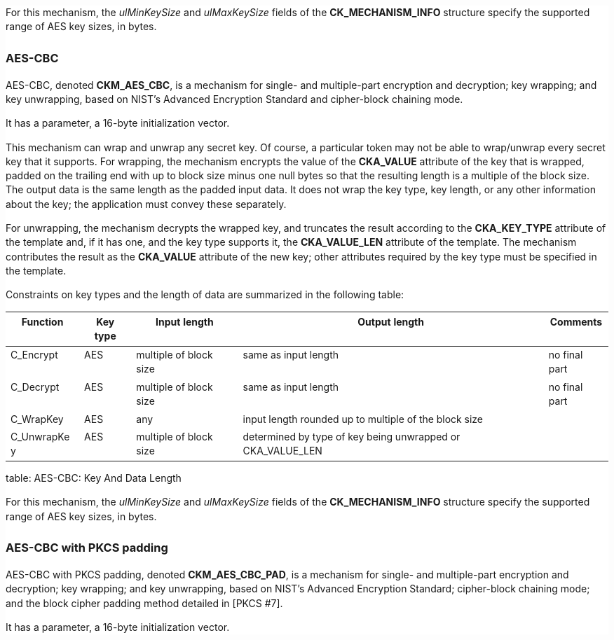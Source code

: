 For this mechanism, the _ulMinKeySize_ and _ulMaxKeySize_ fields of the
**CK_MECHANISM_INFO** structure specify the supported range of AES key sizes, in
bytes.

### AES-CBC

AES-CBC, denoted **CKM_AES_CBC**, is a mechanism for single- and multiple-part
encryption and decryption; key wrapping; and key unwrapping, based on NIST’s
Advanced Encryption Standard and cipher-block chaining mode.

It has a parameter, a 16-byte initialization vector.

This mechanism can wrap and unwrap any secret key. Of course, a particular token
may not be able to wrap/unwrap every secret key that it supports. For wrapping,
the mechanism encrypts the value of the **CKA_VALUE** attribute of the key that
is wrapped, padded on the trailing end with up to block size minus one null
bytes so that the resulting length is a multiple of the block size. The output
data is the same length as the padded input data. It does not wrap the key type,
key length, or any other information about the key; the application must convey
these separately.

For unwrapping, the mechanism decrypts the wrapped key, and truncates the result
according to the **CKA_KEY_TYPE** attribute of the template and, if it has one,
and the key type supports it, the **CKA_VALUE_LEN** attribute of the template.
The mechanism contributes the result as the **CKA_VALUE** attribute of the new
key; other attributes required by the key type must be specified in the
template.

Constraints on key types and the length of data are summarized in the following
table:

| Function    | Key type | Input length | Output length  | Comments       |
|-------------|-----|--------------|---------------------|----------------|
| C_Encrypt   | AES | multiple of block size | same as input length | no final part |
| C_Decrypt   | AES | multiple of block size | same as input length | no final part |
| C_WrapKey   | AES | any | input length rounded up to multiple of the block size | |
| C_UnwrapKey | AES | multiple of block size | determined by type of key being unwrapped or CKA_VALUE_LEN | |
table: AES-CBC: Key And Data Length

For this mechanism, the _ulMinKeySize_ and _ulMaxKeySize_ fields of the
**CK_MECHANISM_INFO** structure specify the supported range of AES key sizes, in
bytes.

### AES-CBC with PKCS padding

AES-CBC with PKCS padding, denoted **CKM_AES_CBC_PAD**, is a mechanism for
single- and multiple-part encryption and decryption; key wrapping; and key
unwrapping, based on NIST’s Advanced Encryption Standard; cipher-block chaining
mode; and the block cipher padding method detailed in [PKCS #7].

It has a parameter, a 16-byte initialization vector.
